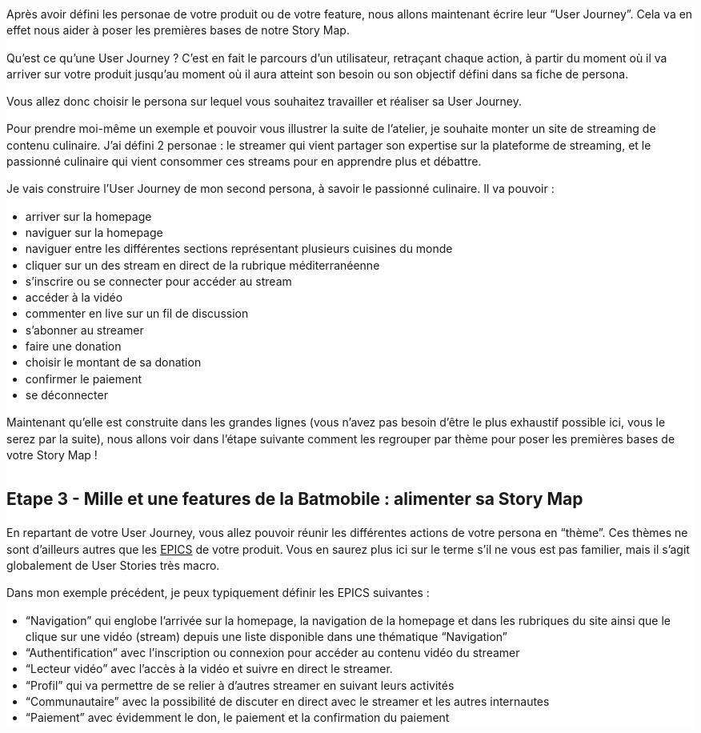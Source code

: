 Après avoir défini les personae de votre produit ou de votre feature, nous allons maintenant écrire leur “User Journey”. Cela va en effet nous aider à poser les premières bases de notre Story Map.


Qu’est ce qu’une User Journey ? C’est en fait le parcours d’un utilisateur, retraçant chaque action, à partir du moment où il va arriver sur votre produit jusqu’au moment où il aura atteint son besoin ou son objectif défini dans sa fiche de persona.

Vous allez donc choisir le persona sur lequel vous souhaitez travailler et réaliser sa User Journey.

Pour prendre moi-même un exemple et pouvoir vous illustrer la suite de l’atelier, je souhaite monter un site de streaming de contenu culinaire. J’ai défini 2 personae : le streamer qui vient partager son expertise sur la plateforme de streaming, et le passionné culinaire qui vient consommer ces streams pour en apprendre plus et débattre.

  

Je vais construire l’User Journey de mon second persona, à savoir le passionné culinaire. Il va pouvoir :

-   arriver sur la homepage
-   naviguer sur la homepage
-   naviguer entre les différentes sections représentant plusieurs cuisines du monde
-   cliquer sur un des stream en direct de la rubrique méditerranéenne
-   s’inscrire ou se connecter pour accéder au stream
-   accéder à la vidéo
-   commenter en live sur un fil de discussion
-   s’abonner au streamer
-   faire une donation
-   choisir le montant de sa donation
-   confirmer le paiement
-   se déconnecter
    
Maintenant qu’elle est construite dans les grandes lignes (vous n’avez pas besoin d’être le plus exhaustif possible ici, vous le serez par la suite), nous allons voir dans l’étape suivante comment les regrouper par thème pour poser les premières bases de votre Story Map !

## Etape 3 - Mille et une features de la Batmobile : alimenter sa Story Map

En repartant de votre User Journey, vous allez pouvoir réunir les différentes actions de votre persona en “thème”. Ces thèmes ne sont d’ailleurs autres que les [EPICS](https://www.atlassian.com/fr/agile/project-management/epics) de votre produit. Vous en saurez plus ici sur le terme s’il ne vous est pas familier, mais il s’agit globalement de User Stories très macro.

  
Dans mon exemple précédent, je peux typiquement définir les EPICS suivantes :

-   “Navigation” qui englobe l’arrivée sur la homepage, la navigation de la homepage et dans les rubriques du site ainsi que le clique sur une vidéo (stream) depuis une liste disponible dans une thématique “Navigation”
-   “Authentification” avec l’inscription ou connexion pour accéder au contenu vidéo du streamer
-   “Lecteur vidéo” avec l’accès à la vidéo et suivre en direct le streamer.
-   “Profil” qui va permettre de se relier à d’autres streamer en suivant leurs activités
-   “Communautaire” avec la possibilité de discuter en direct avec le streamer et les autres internautes
-   “Paiement” avec évidemment le don, le paiement et la confirmation du paiement
    